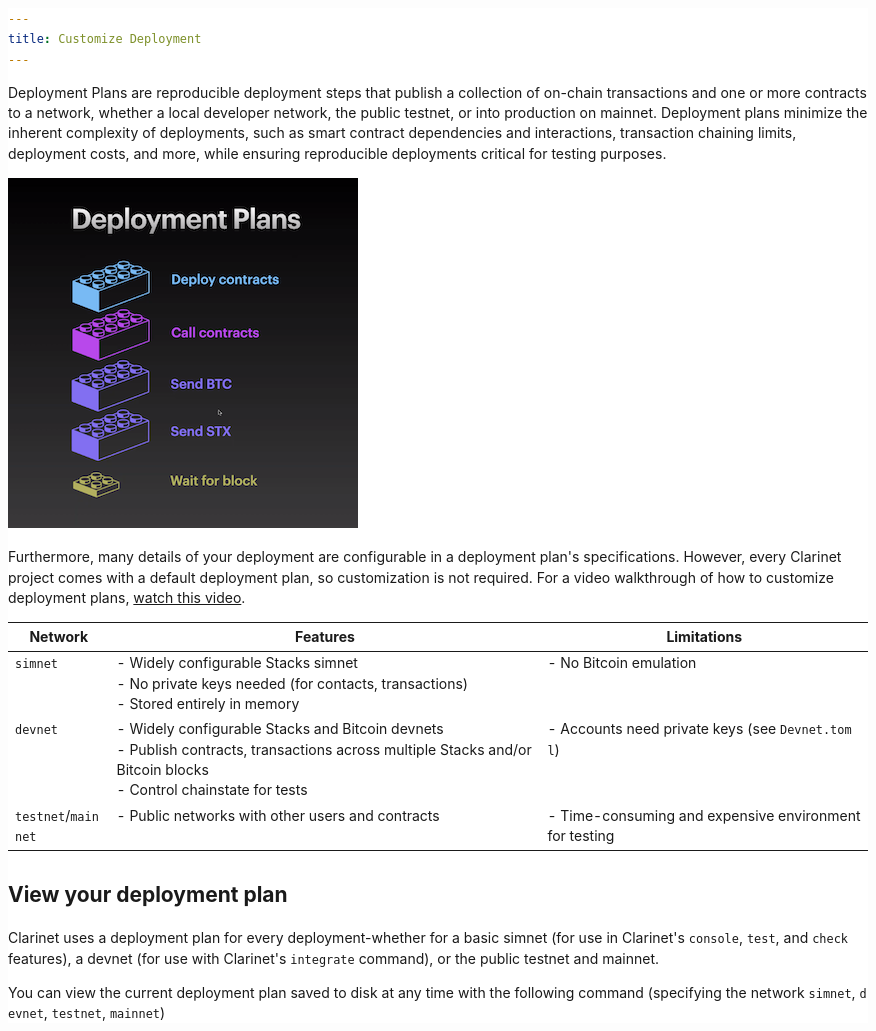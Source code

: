 ```yaml
---
title: Customize Deployment
---
```


Deployment Plans are reproducible deployment steps that publish a collection of on-chain transactions and one or more contracts to a network, whether a local developer network, the public testnet, or into production on mainnet. Deployment plans minimize the inherent complexity of deployments, such as smart contract dependencies and interactions, transaction chaining limits, deployment costs, and more, while ensuring reproducible deployments critical for testing purposes.

![deployment-plans](../images/deployment-plans.png)

Furthermore, many details of your deployment are configurable in a deployment plan's specifications. However, every Clarinet project comes with a default deployment plan, so customization is not required. For a video walkthrough of how to customize deployment plans, [watch this video](https://www.youtube.com/watch?v=YcIg5VCO98s).


| Network | Features | Limitations |
| ------- | -------- | ----------- |
| `simnet` | - Widely configurable Stacks simnet <br/> - No private keys needed (for contacts, transactions) <br/> - Stored entirely in memory | - No Bitcoin emulation |
| `devnet` | - Widely configurable Stacks and Bitcoin devnets <br/> - Publish contracts, transactions across multiple Stacks and/or Bitcoin blocks <br/> - Control chainstate for tests | - Accounts need private keys (see `Devnet.toml`) |
| `testnet`/`mainnet` | - Public networks with other users and contracts <br/> | - Time-consuming and expensive environment for testing |

## View your deployment plan

Clarinet uses a deployment plan for every deployment-whether for a basic simnet (for use in Clarinet's `console`, `test`, and `check` features), a devnet (for use with Clarinet's `integrate` command), or the public testnet and mainnet.

You can view the current deployment plan saved to disk at any time with the following command (specifying the network `simnet`, `devnet`, `testnet`, `mainnet`)
